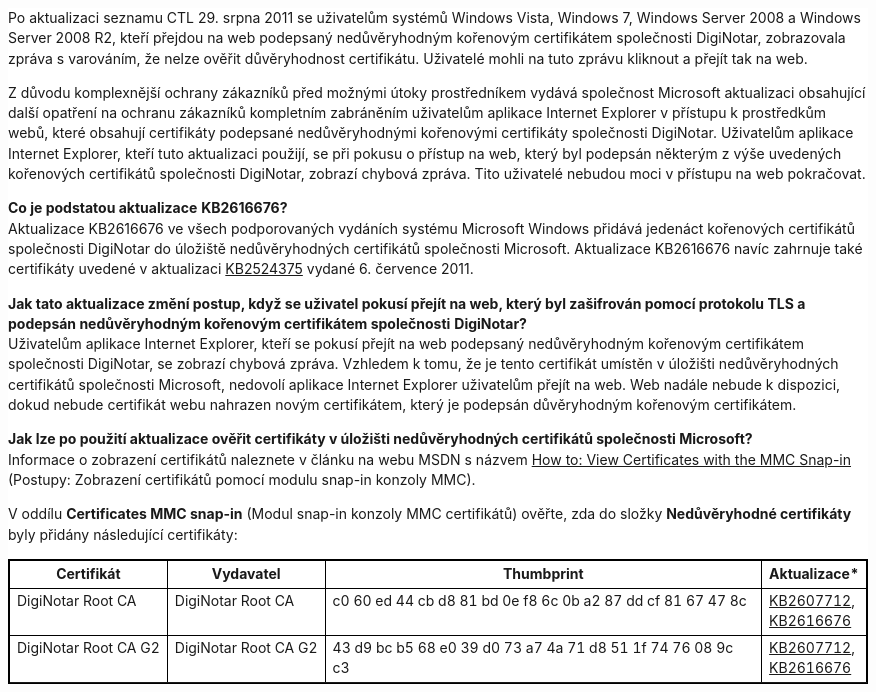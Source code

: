 Po aktualizaci seznamu CTL 29. srpna 2011 se uživatelům systémů Windows Vista, Windows 7, Windows Server 2008 a Windows Server 2008 R2, kteří přejdou na web podepsaný nedůvěryhodným kořenovým certifikátem společnosti DigiNotar, zobrazovala zpráva s varováním, že nelze ověřit důvěryhodnost certifikátu. Uživatelé mohli na tuto zprávu kliknout a přejít tak na web.

Z důvodu komplexnější ochrany zákazníků před možnými útoky prostředníkem vydává společnost Microsoft aktualizaci obsahující další opatření na ochranu zákazníků kompletním zabráněním uživatelům aplikace Internet Explorer v přístupu k prostředkům webů, které obsahují certifikáty podepsané nedůvěryhodnými kořenovými certifikáty společnosti DigiNotar. Uživatelům aplikace Internet Explorer, kteří tuto aktualizaci použijí, se při pokusu o přístup na web, který byl podepsán některým z výše uvedených kořenových certifikátů společnosti DigiNotar, zobrazí chybová zpráva. Tito uživatelé nebudou moci v přístupu na web pokračovat.

**Co je podstatou aktualizace** **KB2616676?**  
Aktualizace KB2616676 ve všech podporovaných vydáních systému Microsoft Windows přidává jedenáct kořenových certifikátů společnosti DigiNotar do úložiště nedůvěryhodných certifikátů společnosti Microsoft. Aktualizace KB2616676 navíc zahrnuje také certifikáty uvedené v aktualizaci [KB2524375](http://support.microsoft.com/kb/2524375) vydané 6. července 2011.

**Jak tato aktualizace změní postup, když se uživatel pokusí přejít na web, který byl zašifrován pomocí protokolu TLS a podepsán nedůvěryhodným kořenovým certifikátem společnosti** **DigiNotar?**  
Uživatelům aplikace Internet Explorer, kteří se pokusí přejít na web podepsaný nedůvěryhodným kořenovým certifikátem společnosti DigiNotar, se zobrazí chybová zpráva. Vzhledem k tomu, že je tento certifikát umístěn v úložišti nedůvěryhodných certifikátů společnosti Microsoft, nedovolí aplikace Internet Explorer uživatelům přejít na web. Web nadále nebude k dispozici, dokud nebude certifikát webu nahrazen novým certifikátem, který je podepsán důvěryhodným kořenovým certifikátem.

**Jak lze po použití aktualizace ověřit certifikáty v úložišti nedůvěryhodných certifikátů společnosti Microsoft?**  
Informace o zobrazení certifikátů naleznete v článku na webu MSDN s názvem [How to: View Certificates with the MMC Snap-in](http://msdn.microsoft.com/en-us/library/ms788967.aspx) (Postupy: Zobrazení certifikátů pomocí modulu snap-in konzoly MMC).

V oddílu **Certificates MMC snap-in** (Modul snap-in konzoly MMC certifikátů) ověřte, zda do složky **Nedůvěryhodné certifikáty** byly přidány následující certifikáty:

<p> </p>
<table style="border:1px solid black;">
<thead>
<tr class="header">
<th style="border:1px solid black;" >Certifikát</th>
<th style="border:1px solid black;" >Vydavatel</th>
<th style="border:1px solid black;" >Thumbprint</th>
<th style="border:1px solid black;" >Aktualizace*</th>
</tr>
</thead>
<tbody>
<tr class="odd">
<td style="border:1px solid black;">DigiNotar Root CA</td>
<td style="border:1px solid black;">DigiNotar Root CA</td>
<td style="border:1px solid black;">c0 60 ed 44 cb d8 81 bd 0e f8 6c 0b a2 87 dd cf 81 67 47 8c</td>
<td style="border:1px solid black;"><a href="http://support.microsoft.com/kb/2607712">KB2607712</a>,<br />
<a href="http://support.microsoft.com/kb/2616676">KB2616676</a></td>
</tr>
<tr class="even">
<td style="border:1px solid black;">DigiNotar Root CA G2</td>
<td style="border:1px solid black;">DigiNotar Root CA G2</td>
<td style="border:1px solid black;">43 d9 bc b5 68 e0 39 d0 73 a7 4a 71 d8 51 1f 74 76 08 9c c3</td>
<td style="border:1px solid black;"><a href="http://support.microsoft.com/kb/2607712">KB2607712</a>,<br />
<a href="http://support.microsoft.com/kb/2616676">KB2616676</a></td>
</tr>
<tr class="odd">